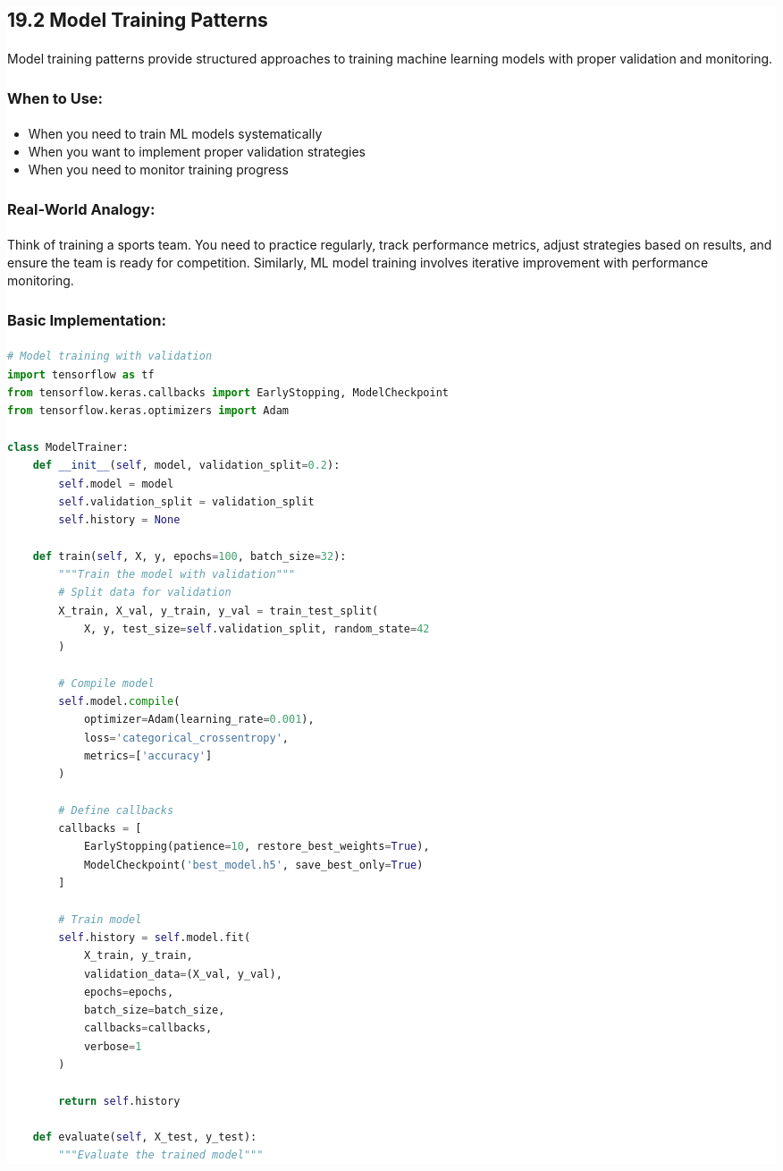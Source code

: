 ## 19.2 Model Training Patterns

Model training patterns provide structured approaches to training machine learning models with proper validation and monitoring.

### When to Use:
- When you need to train ML models systematically
- When you want to implement proper validation strategies
- When you need to monitor training progress

### Real-World Analogy:
Think of training a sports team. You need to practice regularly, track performance metrics, adjust strategies based on results, and ensure the team is ready for competition. Similarly, ML model training involves iterative improvement with performance monitoring.

### Basic Implementation:
```python
# Model training with validation
import tensorflow as tf
from tensorflow.keras.callbacks import EarlyStopping, ModelCheckpoint
from tensorflow.keras.optimizers import Adam

class ModelTrainer:
    def __init__(self, model, validation_split=0.2):
        self.model = model
        self.validation_split = validation_split
        self.history = None
    
    def train(self, X, y, epochs=100, batch_size=32):
        """Train the model with validation"""
        # Split data for validation
        X_train, X_val, y_train, y_val = train_test_split(
            X, y, test_size=self.validation_split, random_state=42
        )
        
        # Compile model
        self.model.compile(
            optimizer=Adam(learning_rate=0.001),
            loss='categorical_crossentropy',
            metrics=['accuracy']
        )
        
        # Define callbacks
        callbacks = [
            EarlyStopping(patience=10, restore_best_weights=True),
            ModelCheckpoint('best_model.h5', save_best_only=True)
        ]
        
        # Train model
        self.history = self.model.fit(
            X_train, y_train,
            validation_data=(X_val, y_val),
            epochs=epochs,
            batch_size=batch_size,
            callbacks=callbacks,
            verbose=1
        )
        
        return self.history
    
    def evaluate(self, X_test, y_test):
        """Evaluate the trained model"""
```